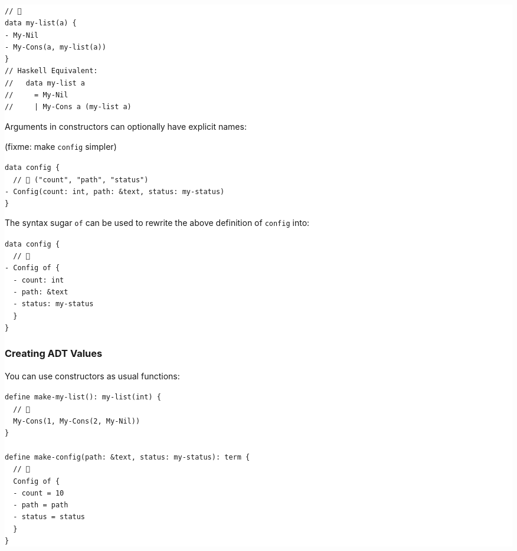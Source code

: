 ```neut
// 🌟
data my-list(a) {
- My-Nil
- My-Cons(a, my-list(a))
}
// Haskell Equivalent:
//   data my-list a
//     = My-Nil
//     | My-Cons a (my-list a)
```

Arguments in constructors can optionally have explicit names:

(fixme: make `config` simpler)

```neut
data config {
  // 🌟 ("count", "path", "status")
- Config(count: int, path: &text, status: my-status)
}
```

The syntax sugar `of` can be used to rewrite the above definition of `config` into:

```neut
data config {
  // 🌟
- Config of {
  - count: int
  - path: &text
  - status: my-status
  }
}
```

### Creating ADT Values

You can use constructors as usual functions:

```neut
define make-my-list(): my-list(int) {
  // 🌟
  My-Cons(1, My-Cons(2, My-Nil))
}

define make-config(path: &text, status: my-status): term {
  // 🌟
  Config of {
  - count = 10
  - path = path
  - status = status
  }
}
```
